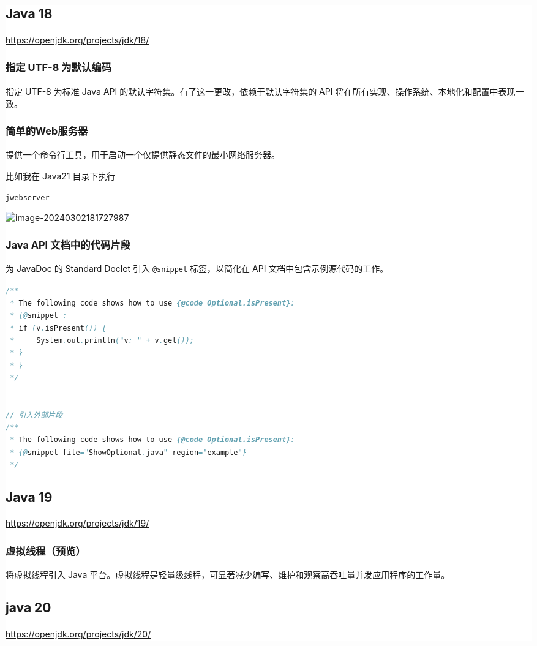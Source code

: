 ## Java 18

https://openjdk.org/projects/jdk/18/

### 指定 UTF-8 为默认编码

指定 UTF-8 为标准 Java API 的默认字符集。有了这一更改，依赖于默认字符集的 API 将在所有实现、操作系统、本地化和配置中表现一致。

### 简单的Web服务器

提供一个命令行工具，用于启动一个仅提供静态文件的最小网络服务器。

比如我在 Java21 目录下执行

```bash
jwebserver
```

![image-20240302181727987](https://cdn.jsdelivr.net/gh/xianglin2020/gallery/2024/202403031130696.png)

### Java API 文档中的代码片段

为 JavaDoc 的 Standard Doclet 引入 `@snippet` 标签，以简化在 API 文档中包含示例源代码的工作。

```java
/**
 * The following code shows how to use {@code Optional.isPresent}:
 * {@snippet :
 * if (v.isPresent()) {
 *     System.out.println("v: " + v.get());
 * }
 * }
 */


// 引入外部片段
/**
 * The following code shows how to use {@code Optional.isPresent}:
 * {@snippet file="ShowOptional.java" region="example"}
 */
```

## Java 19

https://openjdk.org/projects/jdk/19/

### 虚拟线程（预览）

将虚拟线程引入 Java 平台。虚拟线程是轻量级线程，可显著减少编写、维护和观察高吞吐量并发应用程序的工作量。

## java 20

https://openjdk.org/projects/jdk/20/
